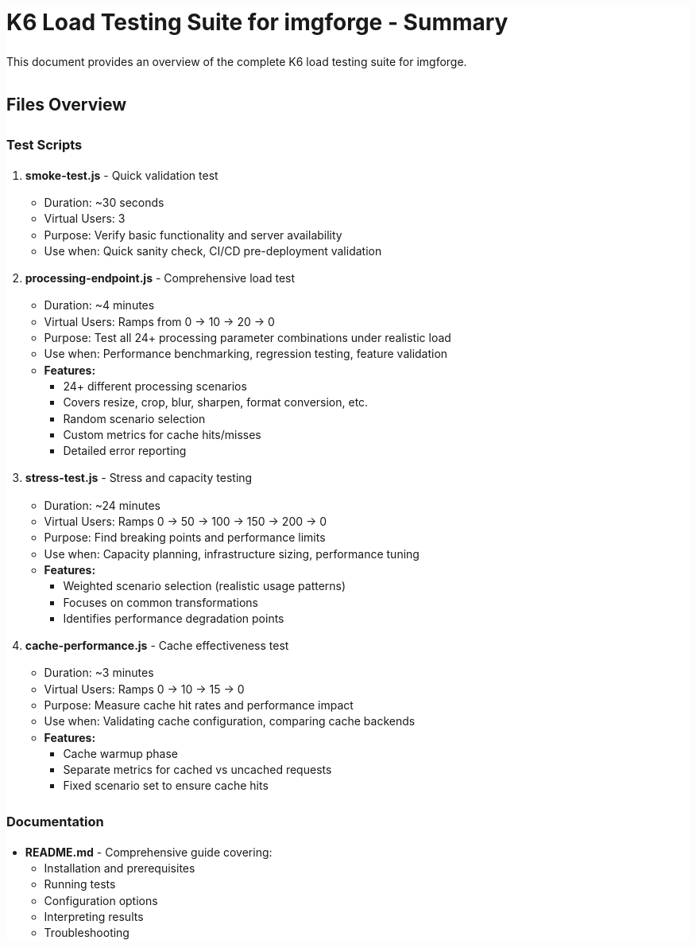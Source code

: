 # K6 Load Testing Suite for imgforge - Summary

This document provides an overview of the complete K6 load testing suite for imgforge.

## Files Overview

### Test Scripts

1. **smoke-test.js** - Quick validation test
   - Duration: ~30 seconds
   - Virtual Users: 3
   - Purpose: Verify basic functionality and server availability
   - Use when: Quick sanity check, CI/CD pre-deployment validation

2. **processing-endpoint.js** - Comprehensive load test
   - Duration: ~4 minutes  
   - Virtual Users: Ramps from 0 → 10 → 20 → 0
   - Purpose: Test all 24+ processing parameter combinations under realistic load
   - Use when: Performance benchmarking, regression testing, feature validation
   - **Features:**
     - 24+ different processing scenarios
     - Covers resize, crop, blur, sharpen, format conversion, etc.
     - Random scenario selection
     - Custom metrics for cache hits/misses
     - Detailed error reporting

3. **stress-test.js** - Stress and capacity testing
   - Duration: ~24 minutes
   - Virtual Users: Ramps 0 → 50 → 100 → 150 → 200 → 0
   - Purpose: Find breaking points and performance limits
   - Use when: Capacity planning, infrastructure sizing, performance tuning
   - **Features:**
     - Weighted scenario selection (realistic usage patterns)
     - Focuses on common transformations
     - Identifies performance degradation points

4. **cache-performance.js** - Cache effectiveness test
   - Duration: ~3 minutes
   - Virtual Users: Ramps 0 → 10 → 15 → 0
   - Purpose: Measure cache hit rates and performance impact
   - Use when: Validating cache configuration, comparing cache backends
   - **Features:**
     - Cache warmup phase
     - Separate metrics for cached vs uncached requests
     - Fixed scenario set to ensure cache hits

### Documentation

- **README.md** - Comprehensive guide covering:
  - Installation and prerequisites
  - Running tests
  - Configuration options
  - Interpreting results
  - Troubleshooting
